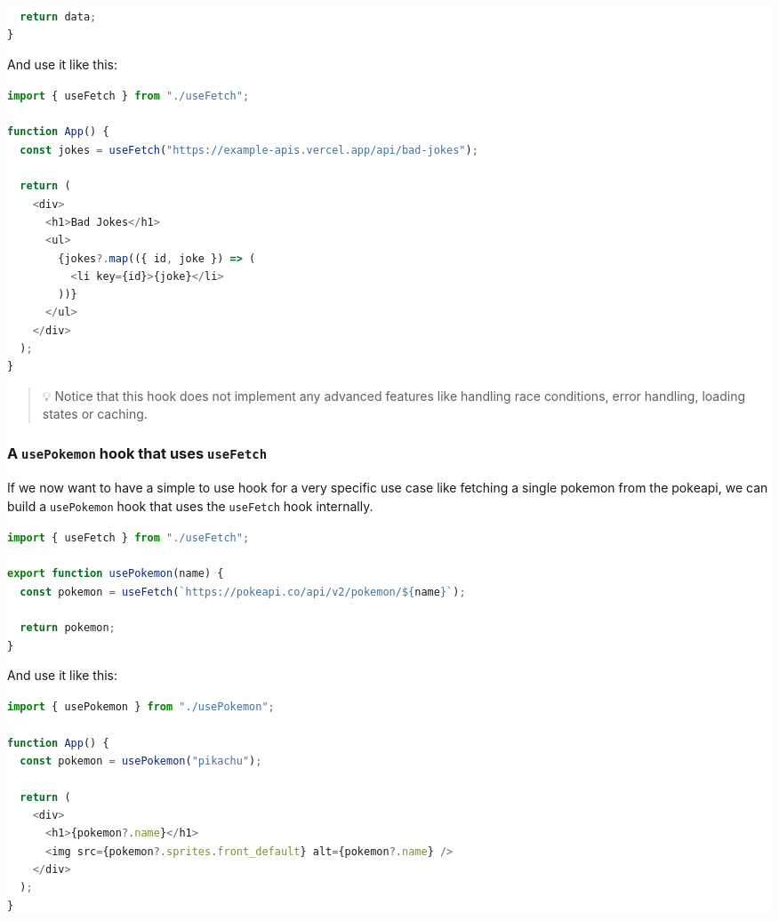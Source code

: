 ```js
  return data;
}
```

And use it like this:

```js
import { useFetch } from "./useFetch";

function App() {
  const jokes = useFetch("https://example-apis.vercel.app/api/bad-jokes");

  return (
    <div>
      <h1>Bad Jokes</h1>
      <ul>
        {jokes?.map(({ id, joke }) => (
          <li key={id}>{joke}</li>
        ))}
      </ul>
    </div>
  );
}
```

> 💡 Notice that this hook does not implement any advanced features like handling race conditions, error handling, loading states or caching.

### A `usePokemon` hook that uses `useFetch`

If we now want to have a simple to use hook for a very specific use case like fetching a single pokemon from the pokeapi, we can build a `usePokemon` hook that uses the `useFetch` hook internally.

```js
import { useFetch } from "./useFetch";

export function usePokemon(name) {
  const pokemon = useFetch(`https://pokeapi.co/api/v2/pokemon/${name}`);

  return pokemon;
}
```

And use it like this:

```js
import { usePokemon } from "./usePokemon";

function App() {
  const pokemon = usePokemon("pikachu");

  return (
    <div>
      <h1>{pokemon?.name}</h1>
      <img src={pokemon?.sprites.front_default} alt={pokemon?.name} />
    </div>
  );
}
```

